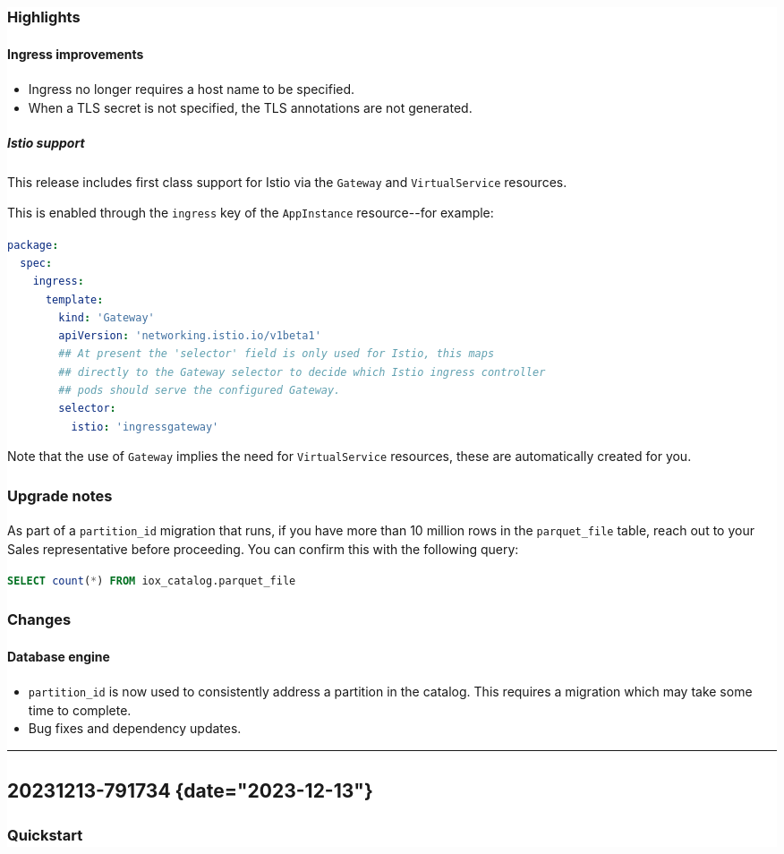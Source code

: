 ### Highlights

#### Ingress improvements

- Ingress no longer requires a host name to be specified.
- When a TLS secret is not specified, the TLS annotations are not generated.

##### Istio support

This release includes first class support for Istio via the `Gateway` and
`VirtualService` resources.

This is enabled through the `ingress` key of the `AppInstance` resource--for example:

```yaml
package:
  spec:
    ingress:
      template:
        kind: 'Gateway'
        apiVersion: 'networking.istio.io/v1beta1'
        ## At present the 'selector' field is only used for Istio, this maps
        ## directly to the Gateway selector to decide which Istio ingress controller
        ## pods should serve the configured Gateway.
        selector:
          istio: 'ingressgateway'
```

Note that the use of `Gateway` implies the need for `VirtualService` resources,
these are automatically created for you.


### Upgrade notes

As part of a `partition_id` migration that runs, if you have more than 10
million rows in the `parquet_file` table, reach out to your Sales representative
before proceeding. You can confirm this with the following query: 

```sql
SELECT count(*) FROM iox_catalog.parquet_file
```

### Changes

#### Database engine

- `partition_id` is now used to consistently address a partition in the catalog.
  This requires a migration which may take some time to complete.
- Bug fixes and dependency updates.

---

## 20231213-791734 {date="2023-12-13"}

### Quickstart
